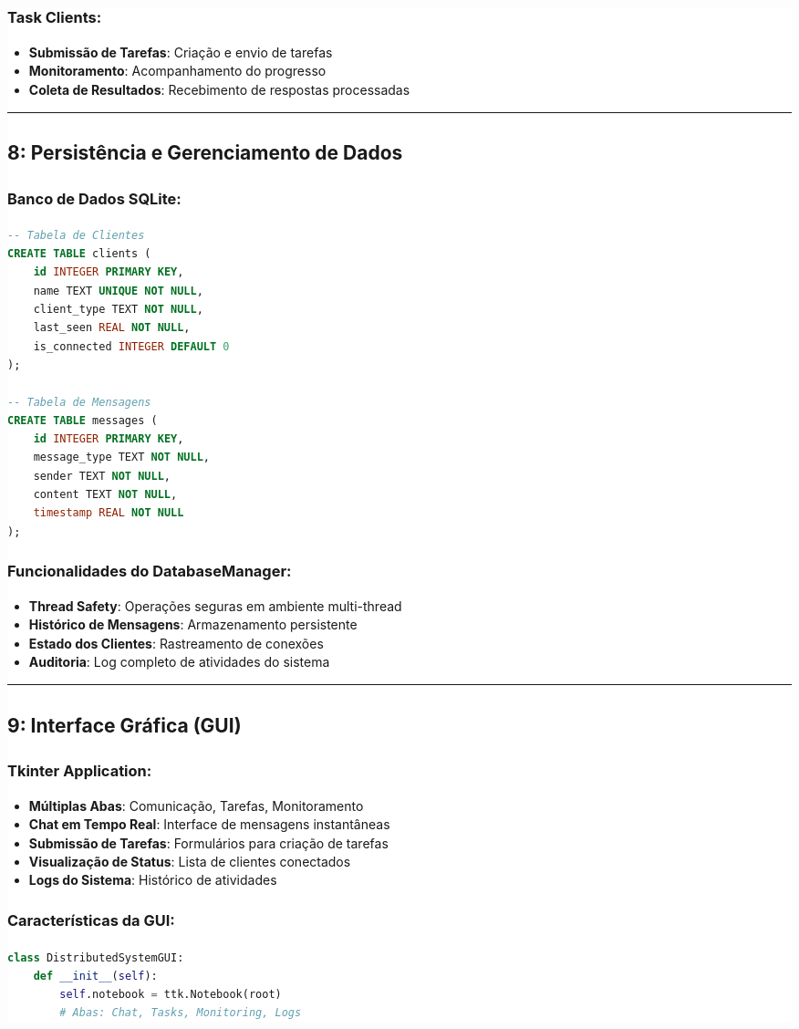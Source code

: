 ### Task Clients:
- **Submissão de Tarefas**: Criação e envio de tarefas
- **Monitoramento**: Acompanhamento do progresso
- **Coleta de Resultados**: Recebimento de respostas processadas

---

##  8: Persistência e Gerenciamento de Dados

### Banco de Dados SQLite:
```sql
-- Tabela de Clientes
CREATE TABLE clients (
    id INTEGER PRIMARY KEY,
    name TEXT UNIQUE NOT NULL,
    client_type TEXT NOT NULL,
    last_seen REAL NOT NULL,
    is_connected INTEGER DEFAULT 0
);

-- Tabela de Mensagens
CREATE TABLE messages (
    id INTEGER PRIMARY KEY,
    message_type TEXT NOT NULL,
    sender TEXT NOT NULL,
    content TEXT NOT NULL,
    timestamp REAL NOT NULL
);
```

### Funcionalidades do DatabaseManager:
- **Thread Safety**: Operações seguras em ambiente multi-thread
- **Histórico de Mensagens**: Armazenamento persistente
- **Estado dos Clientes**: Rastreamento de conexões
- **Auditoria**: Log completo de atividades do sistema

---

##  9: Interface Gráfica (GUI)

### Tkinter Application:
- **Múltiplas Abas**: Comunicação, Tarefas, Monitoramento
- **Chat em Tempo Real**: Interface de mensagens instantâneas
- **Submissão de Tarefas**: Formulários para criação de tarefas
- **Visualização de Status**: Lista de clientes conectados
- **Logs do Sistema**: Histórico de atividades

### Características da GUI:
```python
class DistributedSystemGUI:
    def __init__(self):
        self.notebook = ttk.Notebook(root)
        # Abas: Chat, Tasks, Monitoring, Logs
```
